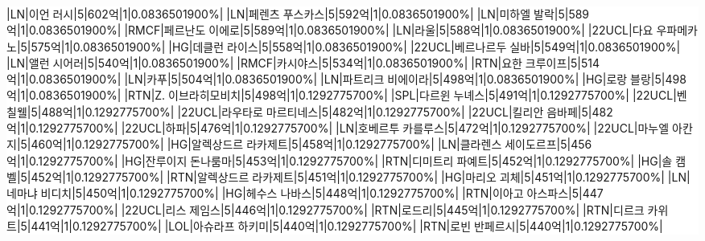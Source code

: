 |LN|이언 러시|5|602억|1|0.0836501900%|
|LN|페렌츠 푸스카스|5|592억|1|0.0836501900%|
|LN|미하엘 발락|5|589억|1|0.0836501900%|
|RMCF|페르난도 이에로|5|589억|1|0.0836501900%|
|LN|라울|5|588억|1|0.0836501900%|
|22UCL|다요 우파메카노|5|575억|1|0.0836501900%|
|HG|데클런 라이스|5|558억|1|0.0836501900%|
|22UCL|베르나르두 실바|5|549억|1|0.0836501900%|
|LN|앨런 시어러|5|540억|1|0.0836501900%|
|RMCF|카시야스|5|534억|1|0.0836501900%|
|RTN|요한 크루이프|5|514억|1|0.0836501900%|
|LN|카푸|5|504억|1|0.0836501900%|
|LN|파트리크 비에이라|5|498억|1|0.0836501900%|
|HG|로랑 블랑|5|498억|1|0.0836501900%|
|RTN|Z. 이브라히모비치|5|498억|1|0.1292775700%|
|SPL|다르윈 누녜스|5|491억|1|0.1292775700%|
|22UCL|벤 칠웰|5|488억|1|0.1292775700%|
|22UCL|라우타로 마르티네스|5|482억|1|0.1292775700%|
|22UCL|킬리안 음바페|5|482억|1|0.1292775700%|
|22UCL|하파|5|476억|1|0.1292775700%|
|LN|호베르투 카를루스|5|472억|1|0.1292775700%|
|22UCL|마누엘 아칸지|5|460억|1|0.1292775700%|
|HG|알렉상드르 라카제트|5|458억|1|0.1292775700%|
|LN|클라렌스 세이도르프|5|456억|1|0.1292775700%|
|HG|잔루이지 돈나룸마|5|453억|1|0.1292775700%|
|RTN|디미트리 파예트|5|452억|1|0.1292775700%|
|HG|솔 캠벨|5|452억|1|0.1292775700%|
|RTN|알렉상드르 라카제트|5|451억|1|0.1292775700%|
|HG|마리오 괴체|5|451억|1|0.1292775700%|
|LN|네마냐 비디치|5|450억|1|0.1292775700%|
|HG|헤수스 나바스|5|448억|1|0.1292775700%|
|RTN|이아고 아스파스|5|447억|1|0.1292775700%|
|22UCL|리스 제임스|5|446억|1|0.1292775700%|
|RTN|로드리|5|445억|1|0.1292775700%|
|RTN|디르크 카위트|5|441억|1|0.1292775700%|
|LOL|아슈라프 하키미|5|440억|1|0.1292775700%|
|RTN|로빈 반페르시|5|440억|1|0.1292775700%|